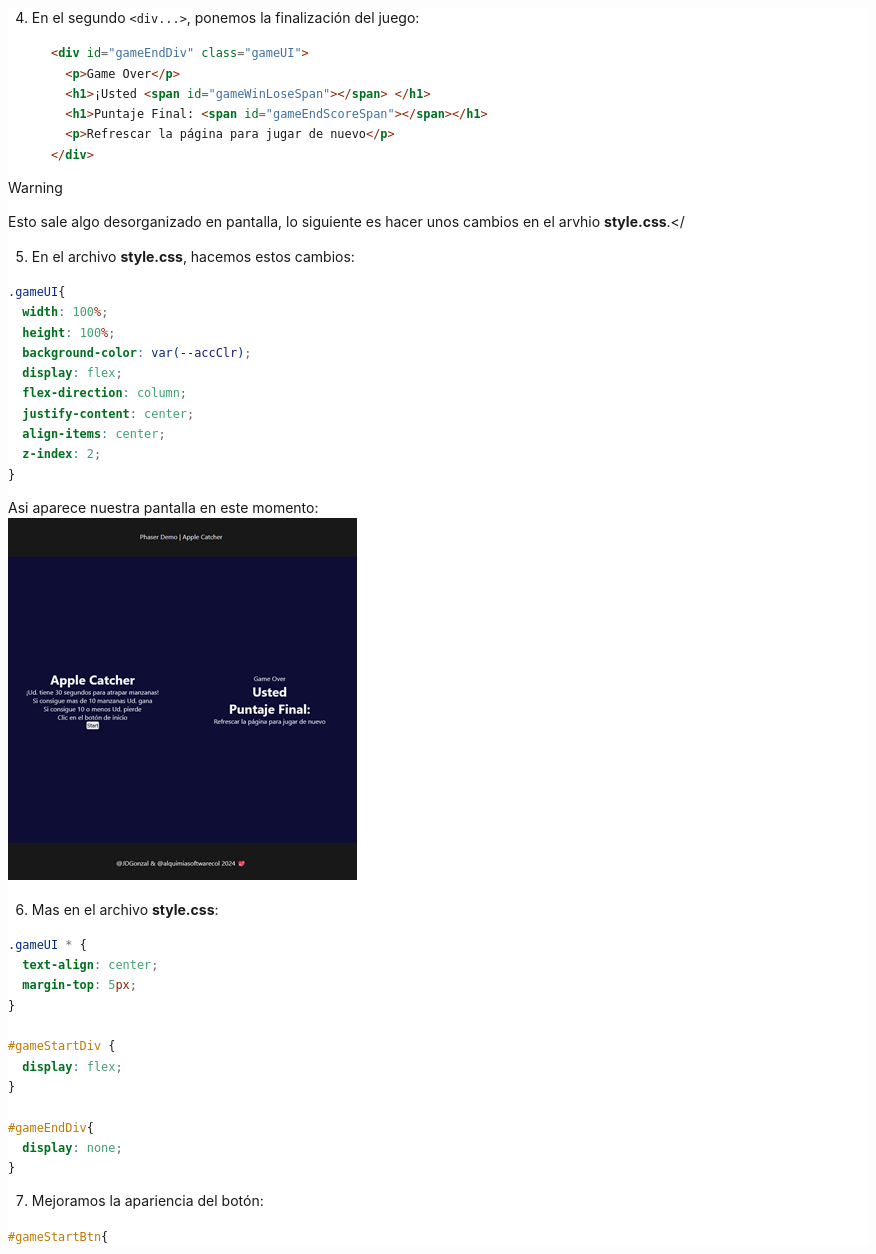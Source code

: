 
4. En el segundo `<div...>`, ponemos la finalización del juego:
```html
      <div id="gameEndDiv" class="gameUI">
        <p>Game Over</p>
        <h1>¡Usted <span id="gameWinLoseSpan"></span> </h1>
        <h1>Puntaje Final: <span id="gameEndScoreSpan"></span></h1>
        <p>Refrescar la página para jugar de nuevo</p>
      </div>
```
>[!WARNING]  
>Esto sale algo desorganizado en pantalla, lo siguiente es 
>hacer unos cambios en el arvhio **style.css**.</

5. En el archivo **style.css**, hacemos estos cambios:
```css
.gameUI{
  width: 100%;
  height: 100%;
  background-color: var(--accClr);
  display: flex;
  flex-direction: column;
  justify-content: center;
  align-items: center;
  z-index: 2;
}
```
Asi aparece nuestra pantalla en este momento:  
![Screen-20](images/2024-08-12_193500.png)

6. Mas en el archivo **style.css**:
```css
.gameUI * {
  text-align: center;
  margin-top: 5px;
}

#gameStartDiv {
  display: flex;
}

#gameEndDiv{
  display: none;
}
```
7. Mejoramos la apariencia del botón:
```css
#gameStartBtn{
```
